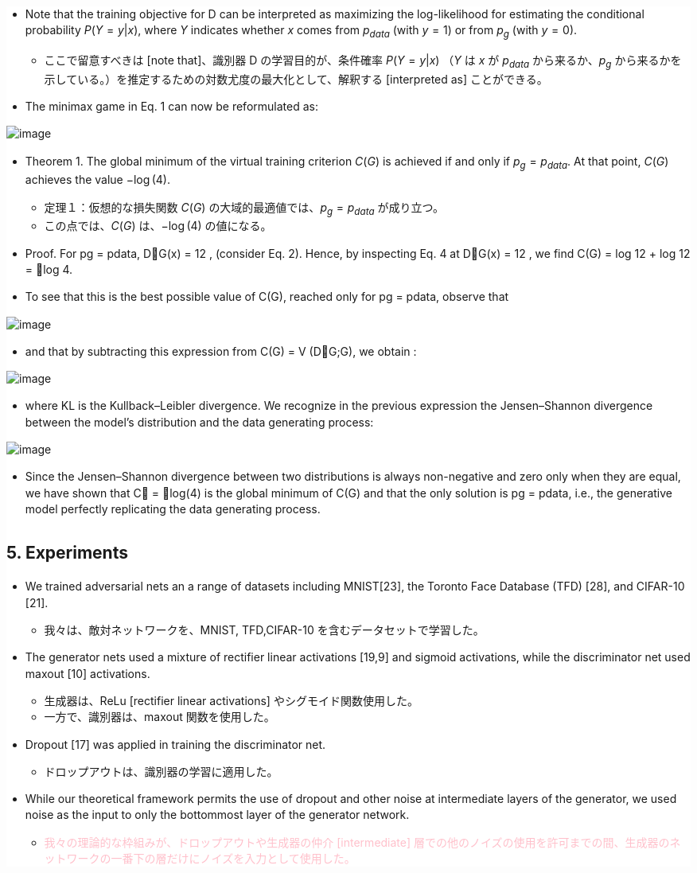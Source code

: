 - Note that the training objective for D can be interpreted as maximizing the log-likelihood for estimating the conditional probability $P(Y = y|x)$, where $Y$ indicates whether $x$ comes from $p_{data}$ (with $y = 1$) or from $p_g$ (with $y = 0$). 
    -  ここで留意すべきは [note that]、識別器 D の学習目的が、条件確率 $P(Y = y|x)$ （$Y$ は $x$ が $p_{data}$ から来るか、$p_g$ から来るかを示している。）を推定するための対数尤度の最大化として、解釈する [interpreted as] ことができる。

- The minimax game in Eq. 1 can now be reformulated as:

![image](https://user-images.githubusercontent.com/25688193/55699707-082dc900-5a07-11e9-96bb-f18ee084eecc.png)<br>

- Theorem 1. The global minimum of the virtual training criterion $C(G)$ is achieved if and only if $p_g = p_{data}$. At that point, $C(G)$ achieves the value $-\log{(4)}$.
    - 定理１：仮想的な損失関数 $C(G)$ の大域的最適値では、$p_g = p_{data}$ が成り立つ。
    - この点では、$C(G)$ は、$-\log{(4)}$ の値になる。

- Proof. For pg = pdata, DG(x) = 12 , (consider Eq. 2). Hence, by inspecting Eq. 4 at DG(x) = 12 , we find C(G) = log 12 + log 12 = 􀀀log 4.

- To see that this is the best possible value of C(G), reached only for pg = pdata, observe that

![image](https://user-images.githubusercontent.com/25688193/55700222-6491e800-5a09-11e9-83a0-cce4e1ca4b9d.png)<br>

- and that by subtracting this expression from C(G) = V (DG;G), we obtain :

![image](https://user-images.githubusercontent.com/25688193/55700261-8be8b500-5a09-11e9-8d2c-5c9a15a7e00c.png)<br>

- where KL is the Kullback–Leibler divergence. We recognize in the previous expression the Jensen–Shannon divergence between the model’s distribution and the data generating process:

![image](https://user-images.githubusercontent.com/25688193/55700282-9dca5800-5a09-11e9-8cb2-df5d18ca3b63.png)<br>

- Since the Jensen–Shannon divergence between two distributions is always non-negative and zero only when they are equal, we have shown that C = 􀀀log(4) is the global minimum of C(G) and that the only solution is pg = pdata, i.e., the generative model perfectly replicating the data generating process.



## 5. Experiments

- We trained adversarial nets an a range of datasets including MNIST[23], the Toronto Face Database (TFD) [28], and CIFAR-10 [21].
    - 我々は、敵対ネットワークを、MNIST, TFD,CIFAR-10 を含むデータセットで学習した。

- The generator nets used a mixture of rectifier linear activations [19,9] and sigmoid activations, while the discriminator net used maxout [10] activations.
    - 生成器は、ReLu [rectifier linear activations] やシグモイド関数使用した。
    - 一方で、識別器は、maxout 関数を使用した。

- Dropout [17] was applied in training the discriminator net.
    - ドロップアウトは、識別器の学習に適用した。

- While our theoretical framework permits the use of dropout and other noise at intermediate layers of the generator, we used noise as the input to only the bottommost layer of the generator network.
    - <font color="Pink">我々の理論的な枠組みが、ドロップアウトや生成器の仲介 [intermediate] 層での他のノイズの使用を許可までの間、生成器のネットワークの一番下の層だけにノイズを入力として使用した。</font>

